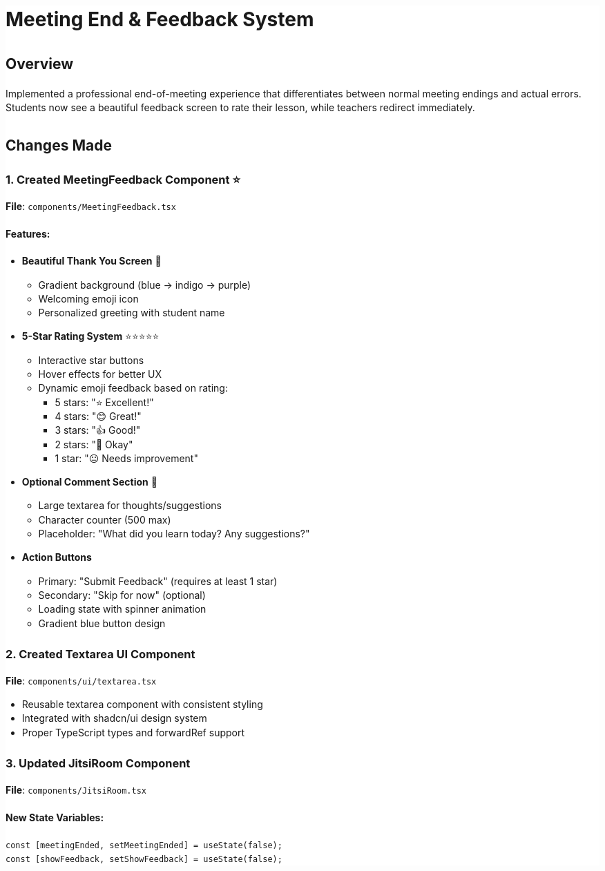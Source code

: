 # Meeting End & Feedback System

## Overview
Implemented a professional end-of-meeting experience that differentiates between normal meeting endings and actual errors. Students now see a beautiful feedback screen to rate their lesson, while teachers redirect immediately.

## Changes Made

### 1. Created MeetingFeedback Component ⭐
**File**: `components/MeetingFeedback.tsx`

#### Features:
- **Beautiful Thank You Screen** 👋
  - Gradient background (blue → indigo → purple)
  - Welcoming emoji icon
  - Personalized greeting with student name
  
- **5-Star Rating System** ⭐⭐⭐⭐⭐
  - Interactive star buttons
  - Hover effects for better UX
  - Dynamic emoji feedback based on rating:
    - 5 stars: "⭐ Excellent!"
    - 4 stars: "😊 Great!"
    - 3 stars: "👍 Good!"
    - 2 stars: "🙂 Okay"
    - 1 star: "😐 Needs improvement"

- **Optional Comment Section** 💬
  - Large textarea for thoughts/suggestions
  - Character counter (500 max)
  - Placeholder: "What did you learn today? Any suggestions?"
  
- **Action Buttons**
  - Primary: "Submit Feedback" (requires at least 1 star)
  - Secondary: "Skip for now" (optional)
  - Loading state with spinner animation
  - Gradient blue button design

### 2. Created Textarea UI Component
**File**: `components/ui/textarea.tsx`
- Reusable textarea component with consistent styling
- Integrated with shadcn/ui design system
- Proper TypeScript types and forwardRef support

### 3. Updated JitsiRoom Component
**File**: `components/JitsiRoom.tsx`

#### New State Variables:
```tsx
const [meetingEnded, setMeetingEnded] = useState(false);
const [showFeedback, setShowFeedback] = useState(false);
```
